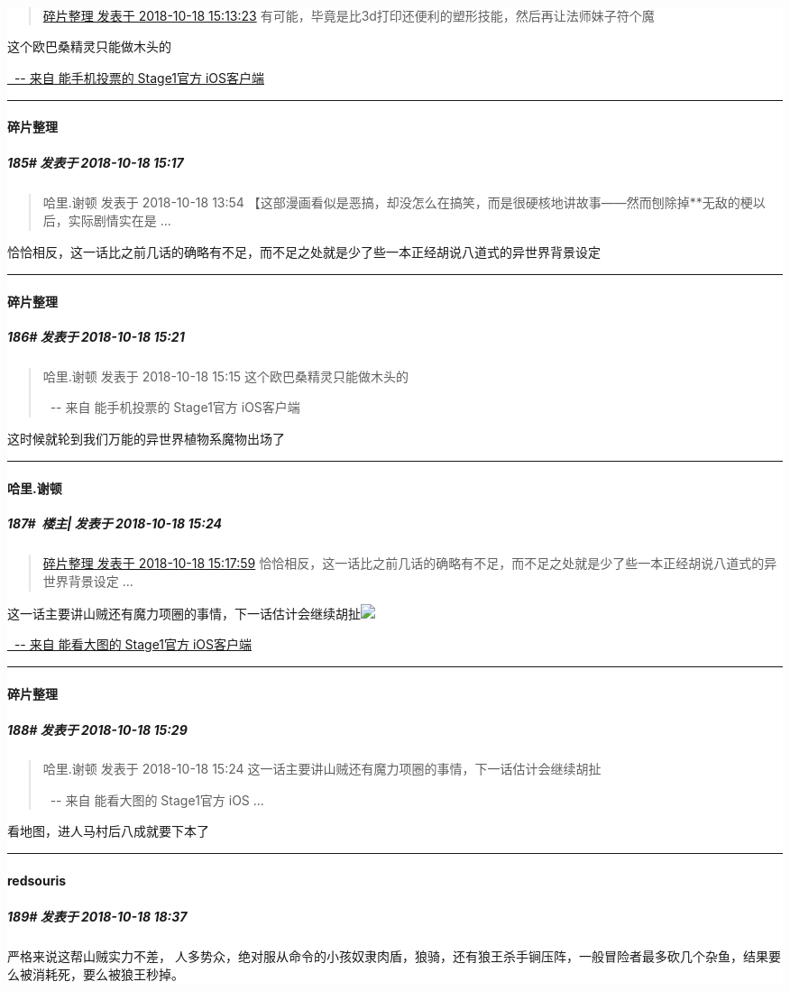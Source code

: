 <blockquote><a href="httphttps://bbs.saraba1st.com/2b/forum.php?mod=redirect&amp;goto=findpost&amp;pid=41305388&amp;ptid=1731804" target="_blank">碎片整理 发表于 2018-10-18 15:13:23</a>
有可能，毕竟是比3d打印还便利的塑形技能，然后再让法师妹子符个魔</blockquote>这个欧巴桑精灵只能做木头的

[  -- 来自 能手机投票的 Stage1官方 iOS客户端](https://itunes.apple.com/fi/app/saraba1st/id1221237470?mt=8)

*****

####  碎片整理  
##### 185#       发表于 2018-10-18 15:17

<blockquote>哈里.谢顿 发表于 2018-10-18 13:54
【这部漫画看似是恶搞，却没怎么在搞笑，而是很硬核地讲故事——然而刨除掉**无敌的梗以后，实际剧情实在是 ...</blockquote>
恰恰相反，这一话比之前几话的确略有不足，而不足之处就是少了些一本正经胡说八道式的异世界背景设定

*****

####  碎片整理  
##### 186#       发表于 2018-10-18 15:21

<blockquote>哈里.谢顿 发表于 2018-10-18 15:15
这个欧巴桑精灵只能做木头的

  -- 来自 能手机投票的 Stage1官方 iOS客户端</blockquote>
这时候就轮到我们万能的异世界植物系魔物出场了

*****

####  哈里.谢顿  
##### 187#         楼主| 发表于 2018-10-18 15:24

<blockquote><a href="httphttps://bbs.saraba1st.com/2b/forum.php?mod=redirect&amp;goto=findpost&amp;pid=41305441&amp;ptid=1731804" target="_blank">碎片整理 发表于 2018-10-18 15:17:59</a>
恰恰相反，这一话比之前几话的确略有不足，而不足之处就是少了些一本正经胡说八道式的异世界背景设定 ...</blockquote>这一话主要讲山贼还有魔力项圈的事情，下一话估计会继续胡扯<img src="https://static.saraba1st.com/image/smiley/face2017/067.png" referrerpolicy="no-referrer">

[  -- 来自 能看大图的 Stage1官方 iOS客户端](https://itunes.apple.com/fi/app/saraba1st/id1221237470?mt=8)

*****

####  碎片整理  
##### 188#       发表于 2018-10-18 15:29

<blockquote>哈里.谢顿 发表于 2018-10-18 15:24
这一话主要讲山贼还有魔力项圈的事情，下一话估计会继续胡扯

  -- 来自 能看大图的 Stage1官方 iOS ...</blockquote>
看地图，进人马村后八成就要下本了

*****

####  redsouris  
##### 189#       发表于 2018-10-18 18:37

严格来说这帮山贼实力不差，
人多势众，绝对服从命令的小孩奴隶肉盾，狼骑，还有狼王杀手锏压阵，一般冒险者最多砍几个杂鱼，结果要么被消耗死，要么被狼王秒掉。
